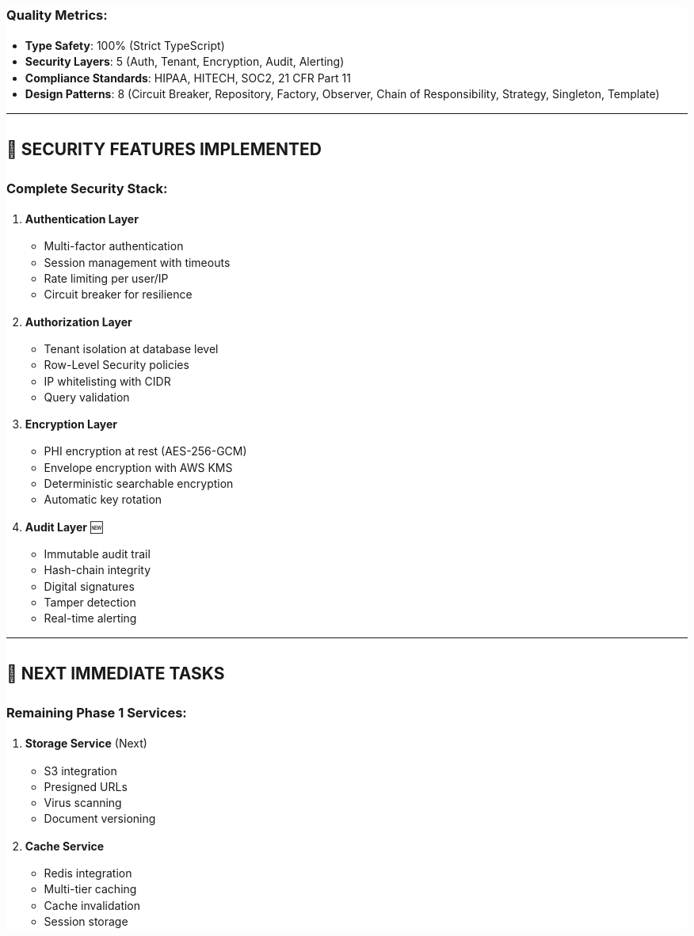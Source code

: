 ### Quality Metrics:
- **Type Safety**: 100% (Strict TypeScript)
- **Security Layers**: 5 (Auth, Tenant, Encryption, Audit, Alerting)
- **Compliance Standards**: HIPAA, HITECH, SOC2, 21 CFR Part 11
- **Design Patterns**: 8 (Circuit Breaker, Repository, Factory, Observer, Chain of Responsibility, Strategy, Singleton, Template)

---

## **🔐 SECURITY FEATURES IMPLEMENTED**

### Complete Security Stack:
1. **Authentication Layer**
   - Multi-factor authentication
   - Session management with timeouts
   - Rate limiting per user/IP
   - Circuit breaker for resilience

2. **Authorization Layer**
   - Tenant isolation at database level
   - Row-Level Security policies
   - IP whitelisting with CIDR
   - Query validation

3. **Encryption Layer**
   - PHI encryption at rest (AES-256-GCM)
   - Envelope encryption with AWS KMS
   - Deterministic searchable encryption
   - Automatic key rotation

4. **Audit Layer** 🆕
   - Immutable audit trail
   - Hash-chain integrity
   - Digital signatures
   - Tamper detection
   - Real-time alerting

---

## **🎯 NEXT IMMEDIATE TASKS**

### Remaining Phase 1 Services:
1. **Storage Service** (Next)
   - S3 integration
   - Presigned URLs
   - Virus scanning
   - Document versioning

2. **Cache Service**
   - Redis integration
   - Multi-tier caching
   - Cache invalidation
   - Session storage
